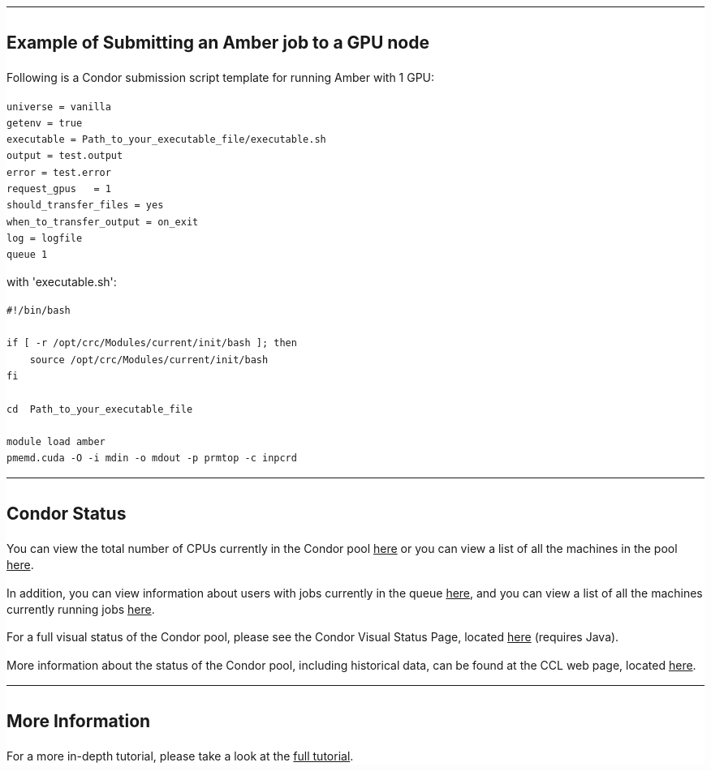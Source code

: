 ------------------------------------------------------------------------

## Example of Submitting an Amber job to a GPU node

Following is a Condor submission script template for running Amber with 1 GPU:

``` shell
universe = vanilla
getenv = true
executable = Path_to_your_executable_file/executable.sh
output = test.output
error = test.error
request_gpus   = 1
should_transfer_files = yes
when_to_transfer_output = on_exit
log = logfile
queue 1
```

with 'executable.sh':

``` shell
#!/bin/bash

if [ -r /opt/crc/Modules/current/init/bash ]; then
    source /opt/crc/Modules/current/init/bash
fi

cd  Path_to_your_executable_file

module load amber
pmemd.cuda -O -i mdin -o mdout -p prmtop -c inpcrd
```

------------------------------------------------------------------------

## Condor Status

You can view the total number of CPUs currently in the Condor pool [here](http://condor.cse.nd.edu/condor_totals.cgi) or you can view a list of all the machines in the pool [here](http://condor.cse.nd.edu/condor_machines.cgi).

In addition, you can view information about users with jobs currently in the queue [here](http://condor.cse.nd.edu/condor_queues.cgi), and you can view a list of all the machines currently running jobs [here](http://condor.cse.nd.edu/condor_running.cgi).

For a full visual status of the Condor pool, please see the Condor Visual Status Page, located [here](https://ccl.cse.nd.edu/viz/) (requires Java).

More information about the status of the Condor pool, including historical data, can be found at the CCL web page, located [here](http://condor.cse.nd.edu/).

------------------------------------------------------------------------

## More Information

For a more in-depth tutorial, please take a look at the [full tutorial](http://www.cse.nd.edu/~dthain/talks/condor-crc-april-2009.ppt).
